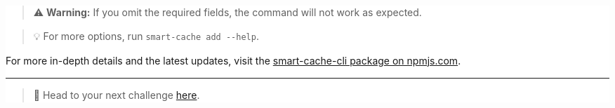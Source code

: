 > ⚠️ **Warning:** If you omit the required fields, the command will not work as expected.

> 💡 For more options, run `smart-cache add --help`.

For more in-depth details and the latest updates, visit the [smart-cache-cli package on npmjs.com](https://www.npmjs.com/package/smart-cache-cli).

---

> 🏃 Head to your next challenge [here](https://www.speedrunstylus.com/challenge/simple-nft-example).
